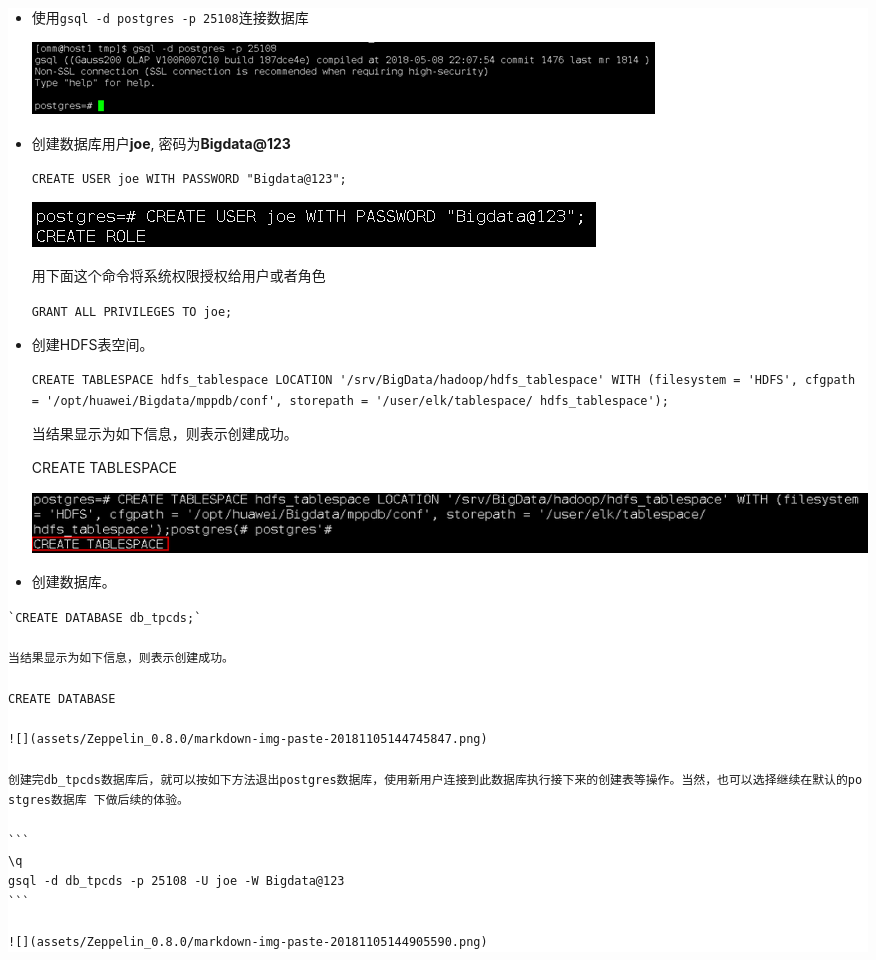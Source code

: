   - 使用`gsql -d postgres -p 25108`连接数据库

    ![](assets/Zeppelin_0.8.0/markdown-img-paste-20181105114606967.png)

  - 创建数据库用户**joe**, 密码为**Bigdata@123**

    `CREATE USER joe WITH PASSWORD "Bigdata@123";`

    ![](assets/Zeppelin_0.8.0/markdown-img-paste-20181105143658974.png)

    用下面这个命令将系统权限授权给用户或者角色

    `GRANT ALL PRIVILEGES TO joe;`

  - 创建HDFS表空间。

    `CREATE TABLESPACE hdfs_tablespace LOCATION '/srv/BigData/hadoop/hdfs_tablespace' WITH (filesystem = 'HDFS', cfgpath = '/opt/huawei/Bigdata/mppdb/conf', storepath = '/user/elk/tablespace/ hdfs_tablespace');`

    当结果显示为如下信息，则表示创建成功。

    CREATE TABLESPACE

    ![](assets/Zeppelin_0.8.0/markdown-img-paste-20181105144349204.png)

  -  创建数据库。

    `CREATE DATABASE db_tpcds;`

    当结果显示为如下信息，则表示创建成功。

    CREATE DATABASE

    ![](assets/Zeppelin_0.8.0/markdown-img-paste-20181105144745847.png)

    创建完db_tpcds数据库后，就可以按如下方法退出postgres数据库，使用新用户连接到此数据库执行接下来的创建表等操作。当然，也可以选择继续在默认的postgres数据库 下做后续的体验。

    ```
    \q
    gsql -d db_tpcds -p 25108 -U joe -W Bigdata@123
    ```

    ![](assets/Zeppelin_0.8.0/markdown-img-paste-20181105144905590.png)
